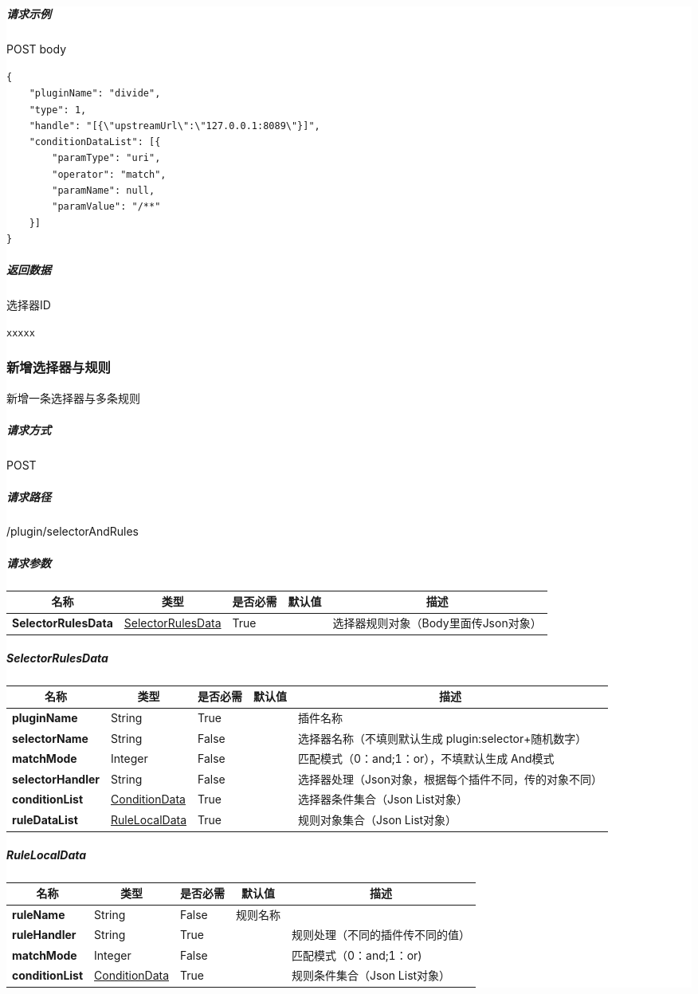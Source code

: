 ##### 请求示例
POST body
```
{
	"pluginName": "divide",
	"type": 1,
	"handle": "[{\"upstreamUrl\":\"127.0.0.1:8089\"}]",
	"conditionDataList": [{
		"paramType": "uri",
		"operator": "match",
		"paramName": null,
		"paramValue": "/**"
	}]
}

```

##### 返回数据
选择器ID

```
xxxxx
```
### 新增选择器与规则
新增一条选择器与多条规则

##### 请求方式
POST

##### 请求路径
/plugin/selectorAndRules

##### 请求参数
|名称|类型|是否必需|默认值|描述|
|---|---|---|---|---|
|**SelectorRulesData**|[SelectorRulesData](#SelectorRulesData)|True| |选择器规则对象（Body里面传Json对象）|

##### <div id="SelectorRulesData">SelectorRulesData</div>
|名称|类型|是否必需|默认值|描述|
|---|---|---|---|---|
|**pluginName**|String|True| |插件名称|
|**selectorName**|String|False| |选择器名称（不填则默认生成 plugin:selector+随机数字）|
|**matchMode**|Integer|False| |匹配模式（0：and;1：or），不填默认生成 And模式|
|**selectorHandler**|String|False| |选择器处理（Json对象，根据每个插件不同，传的对象不同）|
|**conditionList**|[ConditionData](#ConditionData)|True| |选择器条件集合（Json List对象）|
|**ruleDataList**|[RuleLocalData](#RuleLocalData)|True| |规则对象集合（Json List对象）|

##### <div id="RuleLocalData">RuleLocalData</div>
|名称|类型|是否必需|默认值|描述|
|---|---|---|---|---|
|**ruleName**|String|False| 规则名称|
|**ruleHandler**|String|True| |规则处理（不同的插件传不同的值）|
|**matchMode**|Integer|False| |匹配模式（0：and;1：or)|
|**conditionList**|[ConditionData](#ConditionData)|True| |规则条件集合（Json List对象）|
